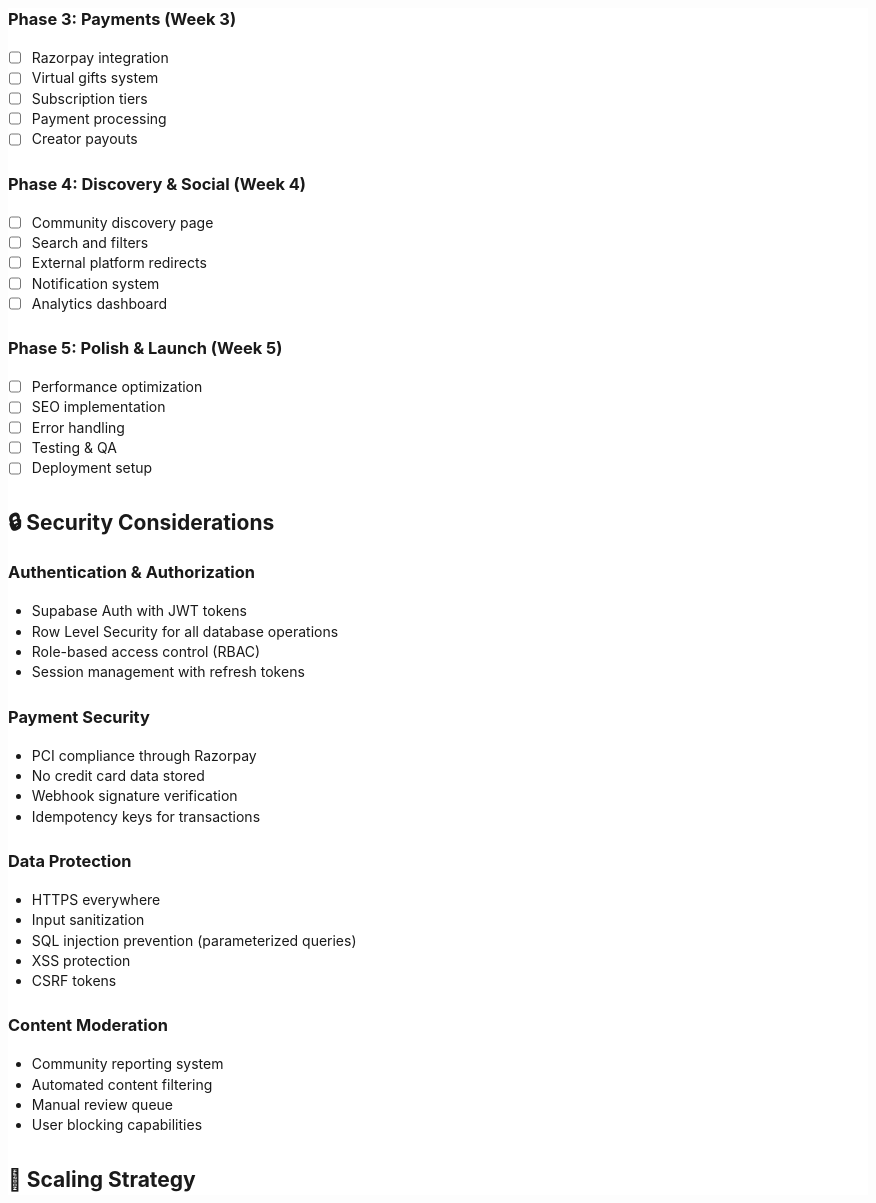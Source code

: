 ### Phase 3: Payments (Week 3)
- [ ] Razorpay integration
- [ ] Virtual gifts system
- [ ] Subscription tiers
- [ ] Payment processing
- [ ] Creator payouts

### Phase 4: Discovery & Social (Week 4)
- [ ] Community discovery page
- [ ] Search and filters
- [ ] External platform redirects
- [ ] Notification system
- [ ] Analytics dashboard

### Phase 5: Polish & Launch (Week 5)
- [ ] Performance optimization
- [ ] SEO implementation
- [ ] Error handling
- [ ] Testing & QA
- [ ] Deployment setup

## 🔒 Security Considerations

### Authentication & Authorization
- Supabase Auth with JWT tokens
- Row Level Security for all database operations
- Role-based access control (RBAC)
- Session management with refresh tokens

### Payment Security
- PCI compliance through Razorpay
- No credit card data stored
- Webhook signature verification
- Idempotency keys for transactions

### Data Protection
- HTTPS everywhere
- Input sanitization
- SQL injection prevention (parameterized queries)
- XSS protection
- CSRF tokens

### Content Moderation
- Community reporting system
- Automated content filtering
- Manual review queue
- User blocking capabilities

## 🚀 Scaling Strategy
